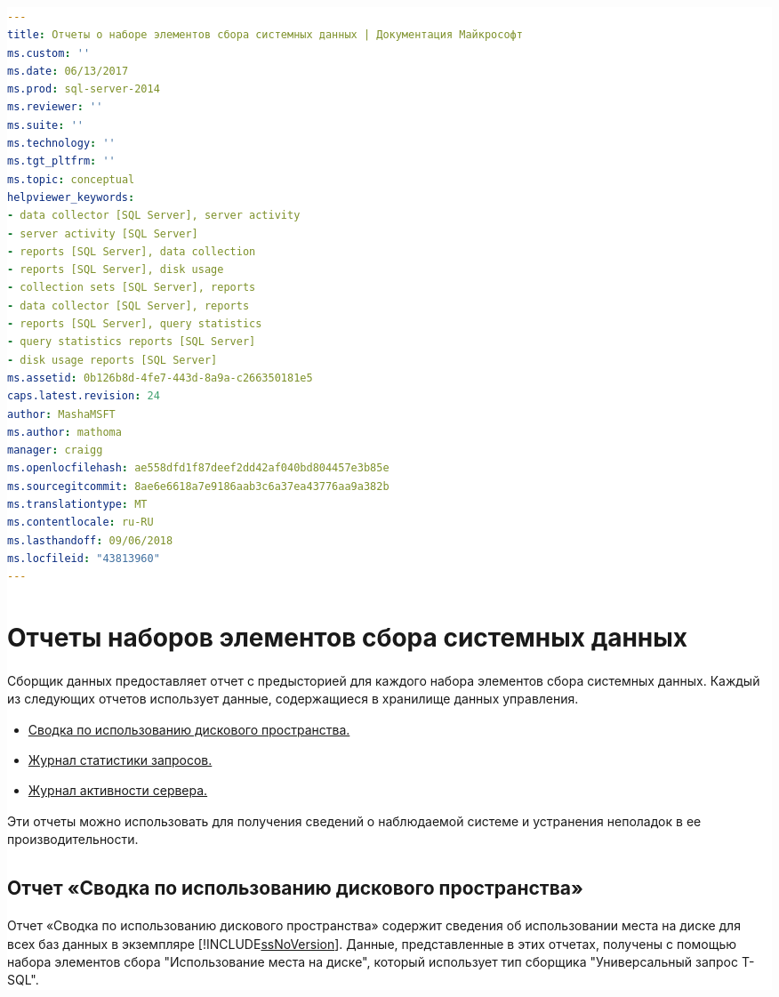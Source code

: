 ```yaml
---
title: Отчеты о наборе элементов сбора системных данных | Документация Майкрософт
ms.custom: ''
ms.date: 06/13/2017
ms.prod: sql-server-2014
ms.reviewer: ''
ms.suite: ''
ms.technology: ''
ms.tgt_pltfrm: ''
ms.topic: conceptual
helpviewer_keywords:
- data collector [SQL Server], server activity
- server activity [SQL Server]
- reports [SQL Server], data collection
- reports [SQL Server], disk usage
- collection sets [SQL Server], reports
- data collector [SQL Server], reports
- reports [SQL Server], query statistics
- query statistics reports [SQL Server]
- disk usage reports [SQL Server]
ms.assetid: 0b126b8d-4fe7-443d-8a9a-c266350181e5
caps.latest.revision: 24
author: MashaMSFT
ms.author: mathoma
manager: craigg
ms.openlocfilehash: ae558dfd1f87deef2dd42af040bd804457e3b85e
ms.sourcegitcommit: 8ae6e6618a7e9186aab3c6a37ea43776aa9a382b
ms.translationtype: MT
ms.contentlocale: ru-RU
ms.lasthandoff: 09/06/2018
ms.locfileid: "43813960"
---
```

# <a name="system-data-collection-set-reports"></a>Отчеты наборов элементов сбора системных данных
  Сборщик данных предоставляет отчет с предысторией для каждого набора элементов сбора системных данных. Каждый из следующих отчетов использует данные, содержащиеся в хранилище данных управления.  
  
-   [Сводка по использованию дискового пространства.](#Disk)  
  
-   [Журнал статистики запросов.](#Query)  
  
-   [Журнал активности сервера.](#Server)  
  
 Эти отчеты можно использовать для получения сведений о наблюдаемой системе и устранения неполадок в ее производительности.  
  
##  <a name="Disk"></a> Отчет «Сводка по использованию дискового пространства»  
 Отчет «Сводка по использованию дискового пространства» содержит сведения об использовании места на диске для всех баз данных в экземпляре [!INCLUDE[ssNoVersion](../../includes/ssnoversion-md.md)]. Данные, представленные в этих отчетах, получены с помощью набора элементов сбора "Использование места на диске", который использует тип сборщика "Универсальный запрос T-SQL".  
  